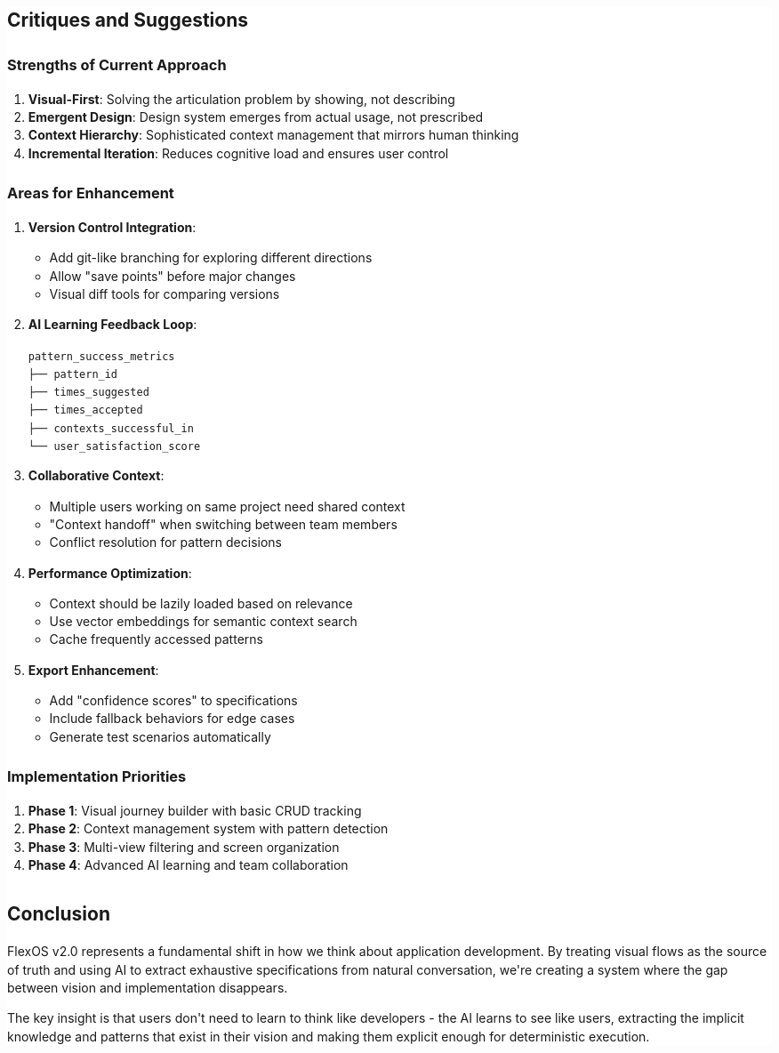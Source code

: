 ## Critiques and Suggestions

### Strengths of Current Approach

1. **Visual-First**: Solving the articulation problem by showing, not describing
2. **Emergent Design**: Design system emerges from actual usage, not prescribed
3. **Context Hierarchy**: Sophisticated context management that mirrors human thinking
4. **Incremental Iteration**: Reduces cognitive load and ensures user control

### Areas for Enhancement

1. **Version Control Integration**: 
   - Add git-like branching for exploring different directions
   - Allow "save points" before major changes
   - Visual diff tools for comparing versions

2. **AI Learning Feedback Loop**:
   ```sql
   pattern_success_metrics
   ├── pattern_id
   ├── times_suggested
   ├── times_accepted
   ├── contexts_successful_in
   └── user_satisfaction_score
   ```

3. **Collaborative Context**:
   - Multiple users working on same project need shared context
   - "Context handoff" when switching between team members
   - Conflict resolution for pattern decisions

4. **Performance Optimization**:
   - Context should be lazily loaded based on relevance
   - Use vector embeddings for semantic context search
   - Cache frequently accessed patterns

5. **Export Enhancement**:
   - Add "confidence scores" to specifications
   - Include fallback behaviors for edge cases
   - Generate test scenarios automatically

### Implementation Priorities

1. **Phase 1**: Visual journey builder with basic CRUD tracking
2. **Phase 2**: Context management system with pattern detection
3. **Phase 3**: Multi-view filtering and screen organization
4. **Phase 4**: Advanced AI learning and team collaboration

## Conclusion

FlexOS v2.0 represents a fundamental shift in how we think about application development. By treating visual flows as the source of truth and using AI to extract exhaustive specifications from natural conversation, we're creating a system where the gap between vision and implementation disappears.

The key insight is that users don't need to learn to think like developers - the AI learns to see like users, extracting the implicit knowledge and patterns that exist in their vision and making them explicit enough for deterministic execution.